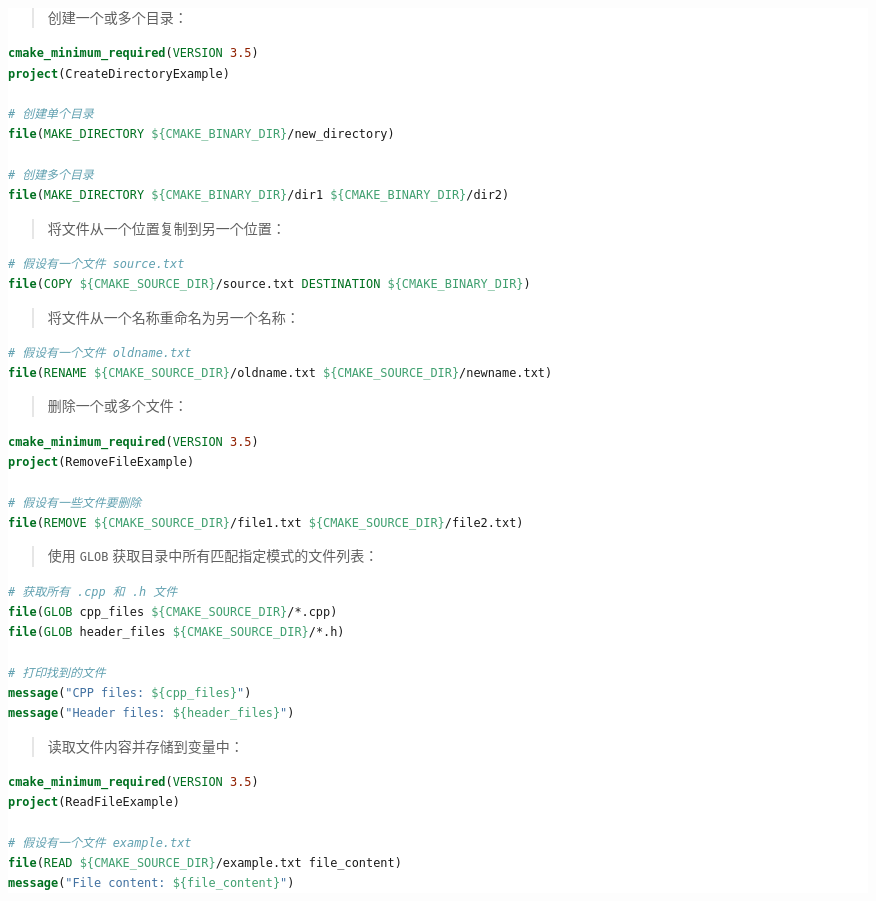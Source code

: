 > 创建一个或多个目录：

```cmake
cmake_minimum_required(VERSION 3.5)
project(CreateDirectoryExample)

# 创建单个目录
file(MAKE_DIRECTORY ${CMAKE_BINARY_DIR}/new_directory)

# 创建多个目录
file(MAKE_DIRECTORY ${CMAKE_BINARY_DIR}/dir1 ${CMAKE_BINARY_DIR}/dir2)
```

> 将文件从一个位置复制到另一个位置：

```cmake
# 假设有一个文件 source.txt
file(COPY ${CMAKE_SOURCE_DIR}/source.txt DESTINATION ${CMAKE_BINARY_DIR})
```

> 将文件从一个名称重命名为另一个名称：

```cmake
# 假设有一个文件 oldname.txt
file(RENAME ${CMAKE_SOURCE_DIR}/oldname.txt ${CMAKE_SOURCE_DIR}/newname.txt)
```

> 删除一个或多个文件：

```cmake
cmake_minimum_required(VERSION 3.5)
project(RemoveFileExample)

# 假设有一些文件要删除
file(REMOVE ${CMAKE_SOURCE_DIR}/file1.txt ${CMAKE_SOURCE_DIR}/file2.txt)
```

> 使用 `GLOB` 获取目录中所有匹配指定模式的文件列表：

```cmake
# 获取所有 .cpp 和 .h 文件
file(GLOB cpp_files ${CMAKE_SOURCE_DIR}/*.cpp)
file(GLOB header_files ${CMAKE_SOURCE_DIR}/*.h)

# 打印找到的文件
message("CPP files: ${cpp_files}")
message("Header files: ${header_files}")
```

> 读取文件内容并存储到变量中：

```cmake
cmake_minimum_required(VERSION 3.5)
project(ReadFileExample)

# 假设有一个文件 example.txt
file(READ ${CMAKE_SOURCE_DIR}/example.txt file_content)
message("File content: ${file_content}")
```

